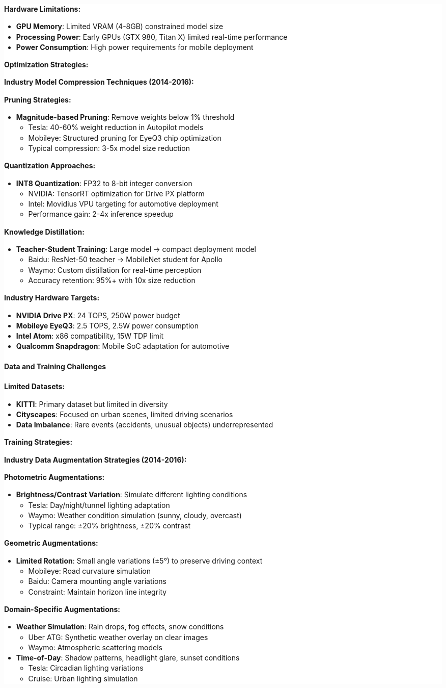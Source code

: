 **Hardware Limitations:**
- **GPU Memory**: Limited VRAM (4-8GB) constrained model size
- **Processing Power**: Early GPUs (GTX 980, Titan X) limited real-time performance
- **Power Consumption**: High power requirements for mobile deployment

**Optimization Strategies:**

**Industry Model Compression Techniques (2014-2016):**

**Pruning Strategies:**
- **Magnitude-based Pruning**: Remove weights below 1% threshold
  - Tesla: 40-60% weight reduction in Autopilot models
  - Mobileye: Structured pruning for EyeQ3 chip optimization
  - Typical compression: 3-5x model size reduction

**Quantization Approaches:**
- **INT8 Quantization**: FP32 to 8-bit integer conversion
  - NVIDIA: TensorRT optimization for Drive PX platform
  - Intel: Movidius VPU targeting for automotive deployment
  - Performance gain: 2-4x inference speedup

**Knowledge Distillation:**
- **Teacher-Student Training**: Large model → compact deployment model
  - Baidu: ResNet-50 teacher → MobileNet student for Apollo
  - Waymo: Custom distillation for real-time perception
  - Accuracy retention: 95%+ with 10x size reduction

**Industry Hardware Targets:**
- **NVIDIA Drive PX**: 24 TOPS, 250W power budget
- **Mobileye EyeQ3**: 2.5 TOPS, 2.5W power consumption
- **Intel Atom**: x86 compatibility, 15W TDP limit
- **Qualcomm Snapdragon**: Mobile SoC adaptation for automotive

#### Data and Training Challenges

**Limited Datasets:**
- **KITTI**: Primary dataset but limited in diversity
- **Cityscapes**: Focused on urban scenes, limited driving scenarios
- **Data Imbalance**: Rare events (accidents, unusual objects) underrepresented

**Training Strategies:**

**Industry Data Augmentation Strategies (2014-2016):**

**Photometric Augmentations:**
- **Brightness/Contrast Variation**: Simulate different lighting conditions
  - Tesla: Day/night/tunnel lighting adaptation
  - Waymo: Weather condition simulation (sunny, cloudy, overcast)
  - Typical range: ±20% brightness, ±20% contrast

**Geometric Augmentations:**
- **Limited Rotation**: Small angle variations (±5°) to preserve driving context
  - Mobileye: Road curvature simulation
  - Baidu: Camera mounting angle variations
  - Constraint: Maintain horizon line integrity

**Domain-Specific Augmentations:**
- **Weather Simulation**: Rain drops, fog effects, snow conditions
  - Uber ATG: Synthetic weather overlay on clear images
  - Waymo: Atmospheric scattering models
- **Time-of-Day**: Shadow patterns, headlight glare, sunset conditions
  - Tesla: Circadian lighting variations
  - Cruise: Urban lighting simulation
